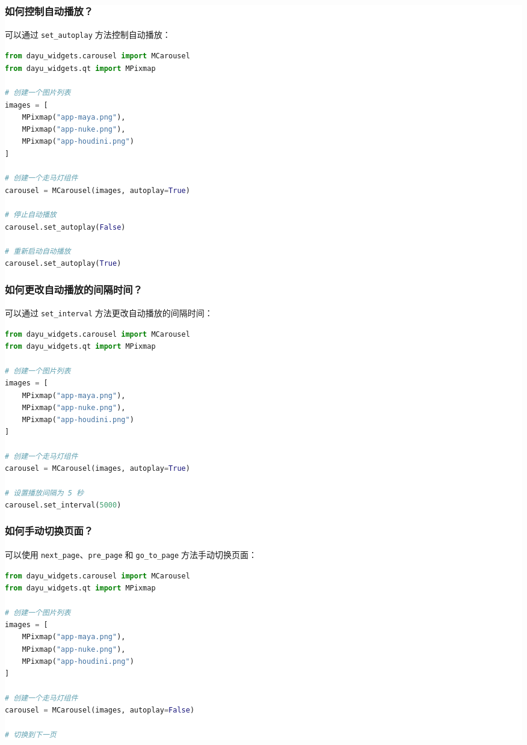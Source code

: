 ### 如何控制自动播放？

可以通过 `set_autoplay` 方法控制自动播放：

```python
from dayu_widgets.carousel import MCarousel
from dayu_widgets.qt import MPixmap

# 创建一个图片列表
images = [
    MPixmap("app-maya.png"),
    MPixmap("app-nuke.png"),
    MPixmap("app-houdini.png")
]

# 创建一个走马灯组件
carousel = MCarousel(images, autoplay=True)

# 停止自动播放
carousel.set_autoplay(False)

# 重新启动自动播放
carousel.set_autoplay(True)
```

### 如何更改自动播放的间隔时间？

可以通过 `set_interval` 方法更改自动播放的间隔时间：

```python
from dayu_widgets.carousel import MCarousel
from dayu_widgets.qt import MPixmap

# 创建一个图片列表
images = [
    MPixmap("app-maya.png"),
    MPixmap("app-nuke.png"),
    MPixmap("app-houdini.png")
]

# 创建一个走马灯组件
carousel = MCarousel(images, autoplay=True)

# 设置播放间隔为 5 秒
carousel.set_interval(5000)
```

### 如何手动切换页面？

可以使用 `next_page`、`pre_page` 和 `go_to_page` 方法手动切换页面：

```python
from dayu_widgets.carousel import MCarousel
from dayu_widgets.qt import MPixmap

# 创建一个图片列表
images = [
    MPixmap("app-maya.png"),
    MPixmap("app-nuke.png"),
    MPixmap("app-houdini.png")
]

# 创建一个走马灯组件
carousel = MCarousel(images, autoplay=False)

# 切换到下一页
```